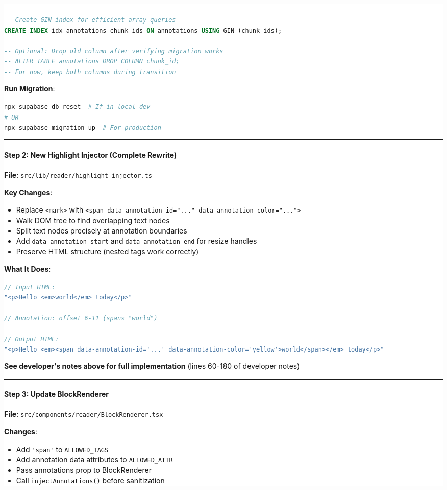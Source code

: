 ```sql

-- Create GIN index for efficient array queries
CREATE INDEX idx_annotations_chunk_ids ON annotations USING GIN (chunk_ids);

-- Optional: Drop old column after verifying migration works
-- ALTER TABLE annotations DROP COLUMN chunk_id;
-- For now, keep both columns during transition
```

**Run Migration**:
```bash
npx supabase db reset  # If in local dev
# OR
npx supabase migration up  # For production
```

---

#### Step 2: New Highlight Injector (Complete Rewrite)

**File**: `src/lib/reader/highlight-injector.ts`

**Key Changes**:
- Replace `<mark>` with `<span data-annotation-id="..." data-annotation-color="...">`
- Walk DOM tree to find overlapping text nodes
- Split text nodes precisely at annotation boundaries
- Add `data-annotation-start` and `data-annotation-end` for resize handles
- Preserve HTML structure (nested tags work correctly)

**What It Does**:
```typescript
// Input HTML:
"<p>Hello <em>world</em> today</p>"

// Annotation: offset 6-11 (spans "world")

// Output HTML:
"<p>Hello <em><span data-annotation-id='...' data-annotation-color='yellow'>world</span></em> today</p>"
```

**See developer's notes above for full implementation** (lines 60-180 of developer notes)

---

#### Step 3: Update BlockRenderer

**File**: `src/components/reader/BlockRenderer.tsx`

**Changes**:
- Add `'span'` to `ALLOWED_TAGS`
- Add annotation data attributes to `ALLOWED_ATTR`
- Pass annotations prop to BlockRenderer
- Call `injectAnnotations()` before sanitization
